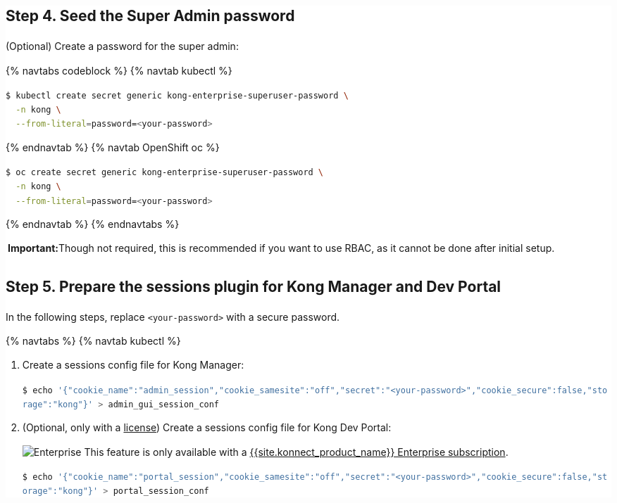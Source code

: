 ## Step 4. Seed the Super Admin password

(Optional) Create a password for the super admin:


{% navtabs codeblock %}
{% navtab kubectl %}
```bash
$ kubectl create secret generic kong-enterprise-superuser-password \
  -n kong \
  --from-literal=password=<your-password>
```
{% endnavtab %}
{% navtab OpenShift oc %}
```bash
$ oc create secret generic kong-enterprise-superuser-password \
  -n kong \
  --from-literal=password=<your-password>
```
{% endnavtab %}
{% endnavtabs %}


<div class="alert alert-warning">
<i class="fas fa-exclamation-triangle" style="color:orange; margin-right:3px"></i>
<strong>Important:</strong>Though not required, this is recommended if you want to use RBAC, as it cannot be done after initial setup.</div>

## Step 5. Prepare the sessions plugin for Kong Manager and Dev Portal
In the following steps, replace `<your-password>` with a secure password.

{% navtabs %}
{% navtab kubectl %}

1. Create a sessions config file for Kong Manager:
    ```bash
    $ echo '{"cookie_name":"admin_session","cookie_samesite":"off","secret":"<your-password>","cookie_secure":false,"storage":"kong"}' > admin_gui_session_conf
    ```
2. (Optional, only with a [license](#license)) Create a sessions config file for Kong Dev Portal:

    <div class="alert alert-ee">
    <img class="no-image-expand" src="/assets/images/icons/documentation/icn-enterprise-blue.svg" alt="Enterprise" />
    This feature is only available with a
    <a href="/enterprise/{{page.kong_version}}/deployment/licensing">
    {{site.konnect_product_name}} Enterprise subscription</a>.
    </div>

    ```bash
    $ echo '{"cookie_name":"portal_session","cookie_samesite":"off","secret":"<your-password>","cookie_secure":false,"storage":"kong"}' > portal_session_conf
    ```
